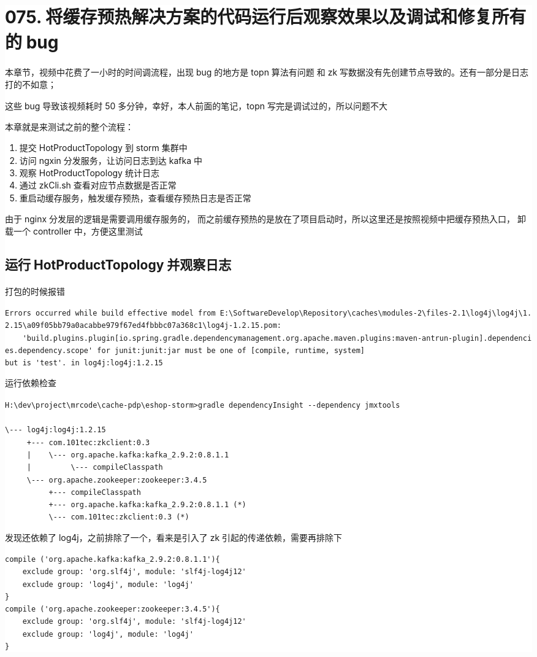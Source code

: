 # 075. 将缓存预热解决方案的代码运行后观察效果以及调试和修复所有的 bug
本章节，视频中花费了一小时的时间调流程，出现 bug 的地方是 topn 算法有问题 和 zk 写数据没有先创建节点导致的。还有一部分是日志打的不如意；

这些 bug 导致该视频耗时 50 多分钟，幸好，本人前面的笔记，topn 写完是调试过的，所以问题不大

本章就是来测试之前的整个流程：

1. 提交 HotProductTopology 到 storm 集群中
2. 访问 ngxin 分发服务，让访问日志到达 kafka 中
3. 观察 HotProductTopology 统计日志
4. 通过 zkCli.sh 查看对应节点数据是否正常
5. 重启动缓存服务，触发缓存预热，查看缓存预热日志是否正常

  由于 nginx 分发层的逻辑是需要调用缓存服务的，
  而之前缓存预热的是放在了项目启动时，所以这里还是按照视频中把缓存预热入口，
  卸载一个 controller 中，方便这里测试

## 运行 HotProductTopology 并观察日志
打包的时候报错

```
Errors occurred while build effective model from E:\SoftwareDevelop\Repository\caches\modules-2\files-2.1\log4j\log4j\1.2.15\a09f05bb79a0acabbe979f67ed4fbbbc07a368c1\log4j-1.2.15.pom:
    'build.plugins.plugin[io.spring.gradle.dependencymanagement.org.apache.maven.plugins:maven-antrun-plugin].dependencies.dependency.scope' for junit:junit:jar must be one of [compile, runtime, system]
but is 'test'. in log4j:log4j:1.2.15

```

运行依赖检查

```
H:\dev\project\mrcode\cache-pdp\eshop-storm>gradle dependencyInsight --dependency jmxtools

\--- log4j:log4j:1.2.15
     +--- com.101tec:zkclient:0.3
     |    \--- org.apache.kafka:kafka_2.9.2:0.8.1.1
     |         \--- compileClasspath
     \--- org.apache.zookeeper:zookeeper:3.4.5
          +--- compileClasspath
          +--- org.apache.kafka:kafka_2.9.2:0.8.1.1 (*)
          \--- com.101tec:zkclient:0.3 (*)

```

发现还依赖了 log4j，之前排除了一个，看来是引入了 zk 引起的传递依赖，需要再排除下

```
compile ('org.apache.kafka:kafka_2.9.2:0.8.1.1'){
    exclude group: 'org.slf4j', module: 'slf4j-log4j12'
    exclude group: 'log4j', module: 'log4j'
}
compile ('org.apache.zookeeper:zookeeper:3.4.5'){
    exclude group: 'org.slf4j', module: 'slf4j-log4j12'
    exclude group: 'log4j', module: 'log4j'
}
```
